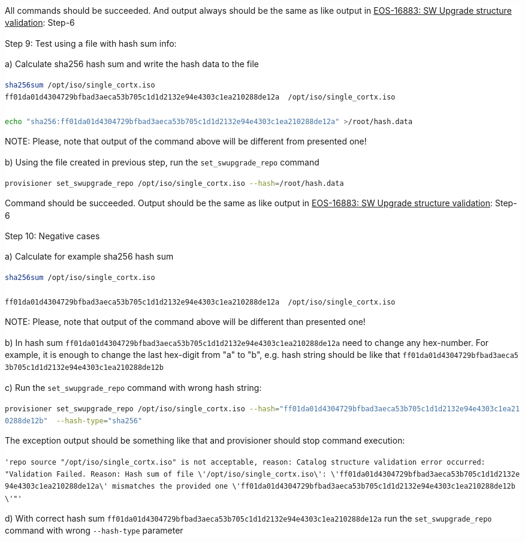 All commands should be succeeded. And output always should be the same as like output in [EOS-16883: SW Upgrade structure validation](#eos-16883-sw-upgrade-structure-validation): Step-6


Step 9: Test using a file with hash sum info:

a) Calculate sha256 hash sum and write the hash data to the file

```bash
sha256sum /opt/iso/single_cortx.iso
ff01da01d4304729bfbad3aeca53b705c1d1d2132e94e4303c1ea210288de12a  /opt/iso/single_cortx.iso

echo "sha256:ff01da01d4304729bfbad3aeca53b705c1d1d2132e94e4303c1ea210288de12a" >/root/hash.data
```

NOTE: Please, note that output of the command above will be different from presented one!

b) Using the file created in previous step, run the `set_swupgrade_repo` command

```bash
provisioner set_swupgrade_repo /opt/iso/single_cortx.iso --hash=/root/hash.data
```

Command should be succeeded. Output should be the same as like output in [EOS-16883: SW Upgrade structure validation](#eos-16883-sw-upgrade-structure-validation): Step-6

Step 10: Negative cases

a) Calculate for example sha256 hash sum
```bash
sha256sum /opt/iso/single_cortx.iso

ff01da01d4304729bfbad3aeca53b705c1d1d2132e94e4303c1ea210288de12a  /opt/iso/single_cortx.iso
```

NOTE: Please, note that output of the command above will be different than presented one!

b) In hash sum `ff01da01d4304729bfbad3aeca53b705c1d1d2132e94e4303c1ea210288de12a` need to change any hex-number.
For example, it is enough to change the last hex-digit from "a" to "b", e.g.
hash string should be like that
`ff01da01d4304729bfbad3aeca53b705c1d1d2132e94e4303c1ea210288de12b`

c) Run the `set_swupgrade_repo` command with wrong hash string:

```bash
provisioner set_swupgrade_repo /opt/iso/single_cortx.iso --hash="ff01da01d4304729bfbad3aeca53b705c1d1d2132e94e4303c1ea210288de12b"  --hash-type="sha256"
```

The exception output should be something like that and provisioner should stop command execution:
```text
'repo source "/opt/iso/single_cortx.iso" is not acceptable, reason: Catalog structure validation error occurred:
"Validation Failed. Reason: Hash sum of file \'/opt/iso/single_cortx.iso\': \'ff01da01d4304729bfbad3aeca53b705c1d1d2132e94e4303c1ea210288de12a\' mismatches the provided one \'ff01da01d4304729bfbad3aeca53b705c1d1d2132e94e4303c1ea210288de12b\'"'
```

d) With correct hash sum `ff01da01d4304729bfbad3aeca53b705c1d1d2132e94e4303c1ea210288de12a` run the `set_swupgrade_repo` command with wrong `--hash-type` parameter
